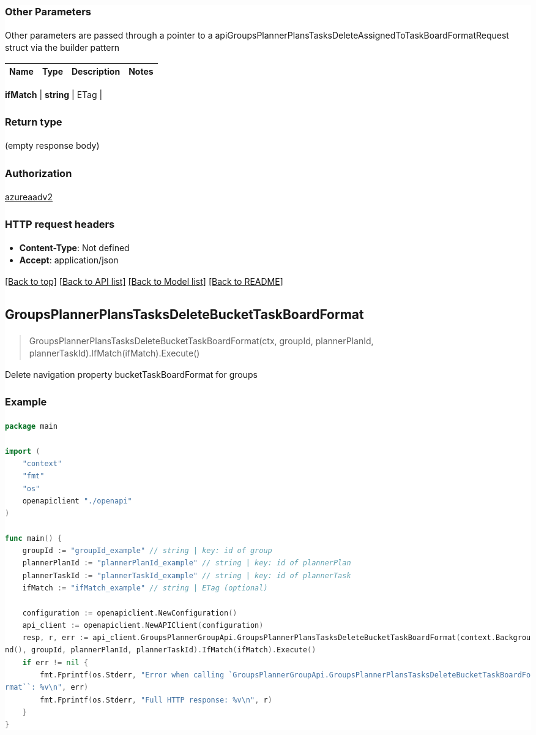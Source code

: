 ### Other Parameters

Other parameters are passed through a pointer to a apiGroupsPlannerPlansTasksDeleteAssignedToTaskBoardFormatRequest struct via the builder pattern


Name | Type | Description  | Notes
------------- | ------------- | ------------- | -------------



 **ifMatch** | **string** | ETag | 

### Return type

 (empty response body)

### Authorization

[azureaadv2](../README.md#azureaadv2)

### HTTP request headers

- **Content-Type**: Not defined
- **Accept**: application/json

[[Back to top]](#) [[Back to API list]](../README.md#documentation-for-api-endpoints)
[[Back to Model list]](../README.md#documentation-for-models)
[[Back to README]](../README.md)


## GroupsPlannerPlansTasksDeleteBucketTaskBoardFormat

> GroupsPlannerPlansTasksDeleteBucketTaskBoardFormat(ctx, groupId, plannerPlanId, plannerTaskId).IfMatch(ifMatch).Execute()

Delete navigation property bucketTaskBoardFormat for groups



### Example

```go
package main

import (
    "context"
    "fmt"
    "os"
    openapiclient "./openapi"
)

func main() {
    groupId := "groupId_example" // string | key: id of group
    plannerPlanId := "plannerPlanId_example" // string | key: id of plannerPlan
    plannerTaskId := "plannerTaskId_example" // string | key: id of plannerTask
    ifMatch := "ifMatch_example" // string | ETag (optional)

    configuration := openapiclient.NewConfiguration()
    api_client := openapiclient.NewAPIClient(configuration)
    resp, r, err := api_client.GroupsPlannerGroupApi.GroupsPlannerPlansTasksDeleteBucketTaskBoardFormat(context.Background(), groupId, plannerPlanId, plannerTaskId).IfMatch(ifMatch).Execute()
    if err != nil {
        fmt.Fprintf(os.Stderr, "Error when calling `GroupsPlannerGroupApi.GroupsPlannerPlansTasksDeleteBucketTaskBoardFormat``: %v\n", err)
        fmt.Fprintf(os.Stderr, "Full HTTP response: %v\n", r)
    }
}
```